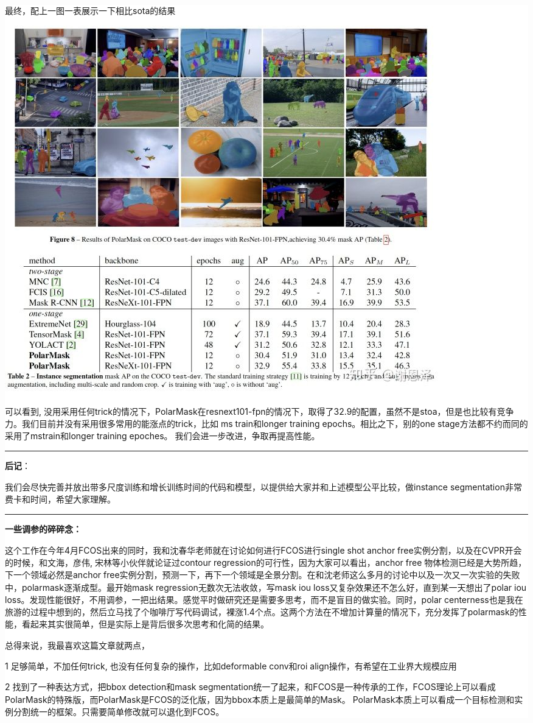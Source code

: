 最终，配上一图一表展示一下相比sota的结果

![img](_attachments/496ee1a8a05bc7004cceb6c9b0c22132.jpg)

可以看到, 没用采用任何trick的情况下，PolarMask在resnext101-fpn的情况下，取得了32.9的配置，虽然不是stoa，但是也比较有竞争力。我们目前并没有采用很多常用的能涨点的trick，比如 ms train和longer training epochs。相比之下，别的one stage方法都不约而同的采用了mstrain和longer training epoches。 我们会进一步改进，争取再提高性能。



------

**后记**：

我们会尽快完善并放出带多尺度训练和增长训练时间的代码和模型，以提供给大家并和上述模型公平比较，做instance segmentation非常费卡和时间，希望大家理解。

------

**一些调参的碎碎念：**

这个工作在今年4月FCOS出来的同时，我和沈春华老师就在讨论如何进行FCOS进行single shot anchor free实例分割，以及在CVPR开会的时候，和文海，彦伟, 宋林等小伙伴就论证过contour regression的可行性，因为大家可以看出，anchor free 物体检测已经是大势所趋，下一个领域必然是anchor free实例分割，预测一下，再下一个领域是全景分割。在和沈老师这么多月的讨论中以及一次又一次实验的失败中，polarmask逐渐成型。最开始mask regression无数次无法收敛，写mask iou loss又复杂效果还不怎么好，直到某一天想出了polar iou loss。发现性能很好，不用调参，一把出结果。感觉平时做研究还是需要多思考，而不是盲目的做实验。同时，polar centerness也是我在旅游的过程中想到的，然后立马找了个咖啡厅写代码调试，裸涨1.4个点。这两个方法在不增加计算量的情况下，充分发挥了polarmask的性能，看起来其实很简单，但是实际上是背后很多次思考和化简的结果。

总得来说，我最喜欢这篇文章就两点，

1 足够简单，不加任何trick, 也没有任何复杂的操作，比如deformable conv和roi align操作，有希望在工业界大规模应用

2 找到了一种表达方式，把bbox detection和mask segmentation统一了起来，和FCOS是一种传承的工作，FCOS理论上可以看成PolarMask的特殊版，而PolarMask是FCOS的泛化版，因为bbox本质上是最简单的Mask。 PolarMask本质上可以看成一个目标检测和实例分割统一的框架。只需要简单修改就可以退化到FCOS。

